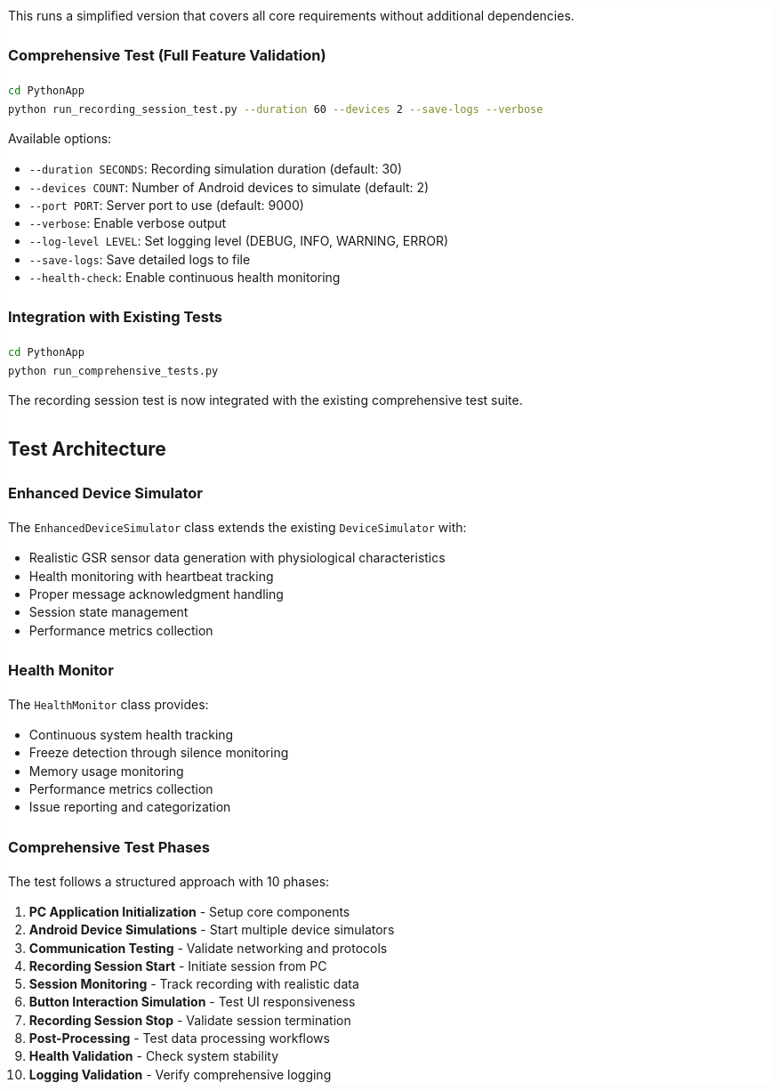 This runs a simplified version that covers all core requirements without additional dependencies.

### Comprehensive Test (Full Feature Validation)

```bash
cd PythonApp
python run_recording_session_test.py --duration 60 --devices 2 --save-logs --verbose
```

Available options:
- `--duration SECONDS`: Recording simulation duration (default: 30)
- `--devices COUNT`: Number of Android devices to simulate (default: 2)
- `--port PORT`: Server port to use (default: 9000)
- `--verbose`: Enable verbose output
- `--log-level LEVEL`: Set logging level (DEBUG, INFO, WARNING, ERROR)
- `--save-logs`: Save detailed logs to file
- `--health-check`: Enable continuous health monitoring

### Integration with Existing Tests

```bash
cd PythonApp
python run_comprehensive_tests.py
```

The recording session test is now integrated with the existing comprehensive test suite.

## Test Architecture

### Enhanced Device Simulator

The `EnhancedDeviceSimulator` class extends the existing `DeviceSimulator` with:

- Realistic GSR sensor data generation with physiological characteristics
- Health monitoring with heartbeat tracking
- Proper message acknowledgment handling
- Session state management
- Performance metrics collection

### Health Monitor

The `HealthMonitor` class provides:

- Continuous system health tracking
- Freeze detection through silence monitoring
- Memory usage monitoring
- Performance metrics collection
- Issue reporting and categorization

### Comprehensive Test Phases

The test follows a structured approach with 10 phases:

1. **PC Application Initialization** - Setup core components
2. **Android Device Simulations** - Start multiple device simulators
3. **Communication Testing** - Validate networking and protocols
4. **Recording Session Start** - Initiate session from PC
5. **Session Monitoring** - Track recording with realistic data
6. **Button Interaction Simulation** - Test UI responsiveness
7. **Recording Session Stop** - Validate session termination
8. **Post-Processing** - Test data processing workflows
9. **Health Validation** - Check system stability
10. **Logging Validation** - Verify comprehensive logging
